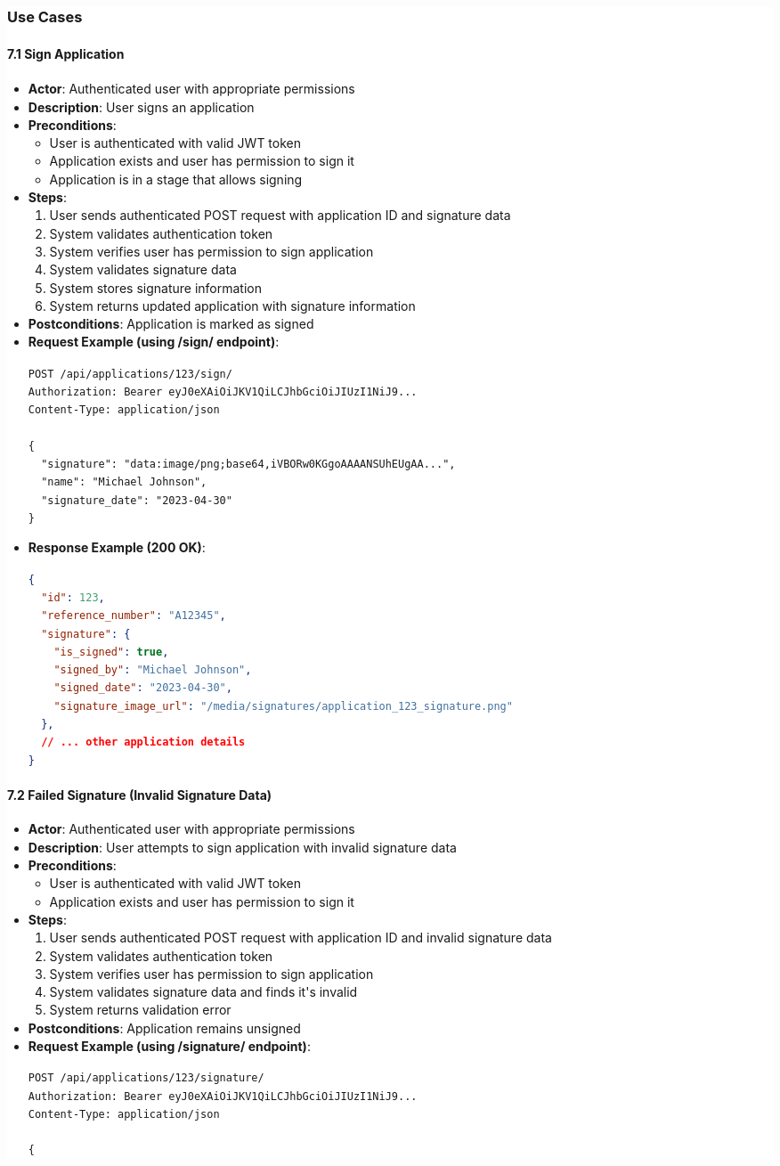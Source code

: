 ### Use Cases

#### 7.1 Sign Application
- **Actor**: Authenticated user with appropriate permissions
- **Description**: User signs an application
- **Preconditions**: 
  - User is authenticated with valid JWT token
  - Application exists and user has permission to sign it
  - Application is in a stage that allows signing
- **Steps**:
  1. User sends authenticated POST request with application ID and signature data
  2. System validates authentication token
  3. System verifies user has permission to sign application
  4. System validates signature data
  5. System stores signature information
  6. System returns updated application with signature information
- **Postconditions**: Application is marked as signed
- **Request Example (using /sign/ endpoint)**:
  ```
  POST /api/applications/123/sign/
  Authorization: Bearer eyJ0eXAiOiJKV1QiLCJhbGciOiJIUzI1NiJ9...
  Content-Type: application/json

  {
    "signature": "data:image/png;base64,iVBORw0KGgoAAAANSUhEUgAA...",
    "name": "Michael Johnson",
    "signature_date": "2023-04-30"
  }
  ```
- **Response Example (200 OK)**:
  ```json
  {
    "id": 123,
    "reference_number": "A12345",
    "signature": {
      "is_signed": true,
      "signed_by": "Michael Johnson",
      "signed_date": "2023-04-30",
      "signature_image_url": "/media/signatures/application_123_signature.png"
    },
    // ... other application details
  }
  ```

#### 7.2 Failed Signature (Invalid Signature Data)
- **Actor**: Authenticated user with appropriate permissions
- **Description**: User attempts to sign application with invalid signature data
- **Preconditions**: 
  - User is authenticated with valid JWT token
  - Application exists and user has permission to sign it
- **Steps**:
  1. User sends authenticated POST request with application ID and invalid signature data
  2. System validates authentication token
  3. System verifies user has permission to sign application
  4. System validates signature data and finds it's invalid
  5. System returns validation error
- **Postconditions**: Application remains unsigned
- **Request Example (using /signature/ endpoint)**:
  ```
  POST /api/applications/123/signature/
  Authorization: Bearer eyJ0eXAiOiJKV1QiLCJhbGciOiJIUzI1NiJ9...
  Content-Type: application/json

  {
  ```